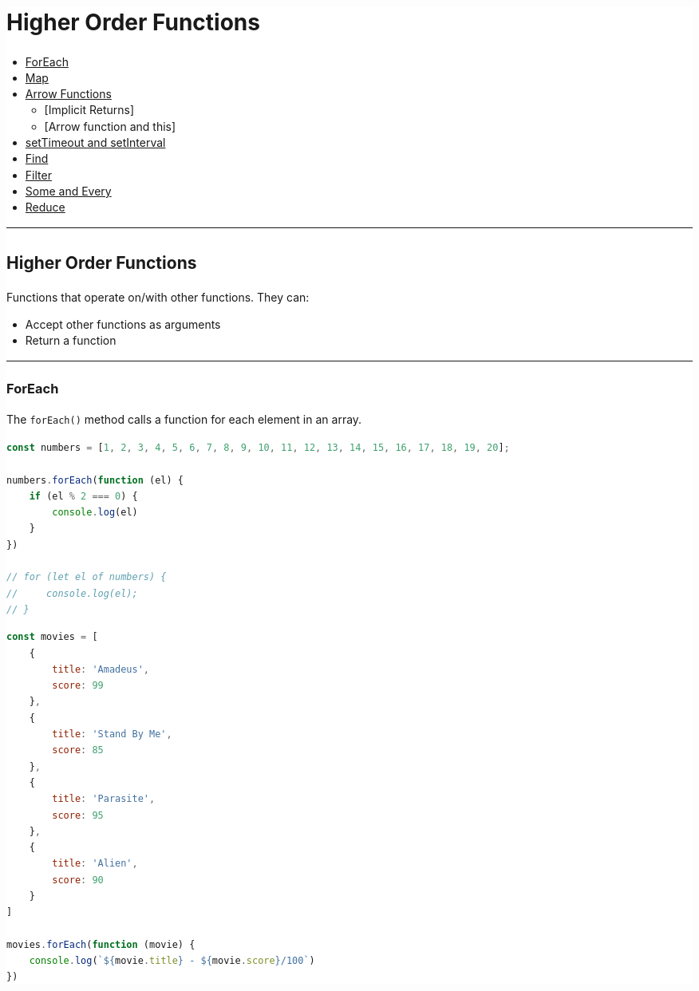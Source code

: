 # Higher Order Functions

- [ForEach](#foreach)
- [Map](#map)
- [Arrow Functions](#arrow-functions)
    - [Implicit Returns]
    - [Arrow function and this]
- [setTimeout and setInterval](#settimeout-and-setinterval)
- [Find](#find)
- [Filter](#filter)
- [Some and Every](#some-and-every)
- [Reduce](#reduce)



---
## Higher Order Functions
Functions that operate on/with other functions.  They can:
- Accept other functions as arguments
- Return a function

---
### ForEach
The `forEach()` method calls a function for each element in an array.
```js
const numbers = [1, 2, 3, 4, 5, 6, 7, 8, 9, 10, 11, 12, 13, 14, 15, 16, 17, 18, 19, 20];

numbers.forEach(function (el) {
    if (el % 2 === 0) {
        console.log(el)
    }
})

// for (let el of numbers) {
//     console.log(el);
// }
```

```js
const movies = [
    {
        title: 'Amadeus',
        score: 99
    },
    {
        title: 'Stand By Me',
        score: 85
    },
    {
        title: 'Parasite',
        score: 95
    },
    {
        title: 'Alien',
        score: 90
    }
]

movies.forEach(function (movie) {
    console.log(`${movie.title} - ${movie.score}/100`)
})

```